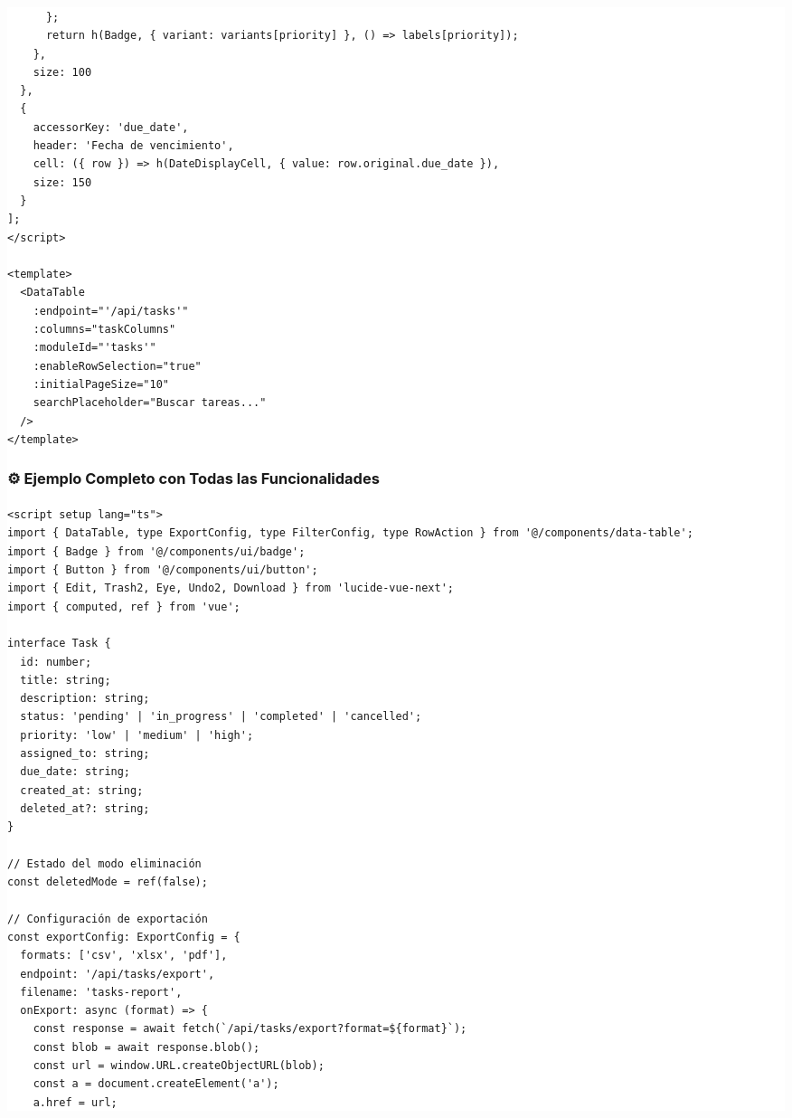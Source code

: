 ```vue
      };
      return h(Badge, { variant: variants[priority] }, () => labels[priority]);
    },
    size: 100
  },
  {
    accessorKey: 'due_date',
    header: 'Fecha de vencimiento',
    cell: ({ row }) => h(DateDisplayCell, { value: row.original.due_date }),
    size: 150
  }
];
</script>

<template>
  <DataTable
    :endpoint="'/api/tasks'"
    :columns="taskColumns"
    :moduleId="'tasks'"
    :enableRowSelection="true"
    :initialPageSize="10"
    searchPlaceholder="Buscar tareas..."
  />
</template>
```

### ⚙️ Ejemplo Completo con Todas las Funcionalidades

```vue
<script setup lang="ts">
import { DataTable, type ExportConfig, type FilterConfig, type RowAction } from '@/components/data-table';
import { Badge } from '@/components/ui/badge';
import { Button } from '@/components/ui/button';
import { Edit, Trash2, Eye, Undo2, Download } from 'lucide-vue-next';
import { computed, ref } from 'vue';

interface Task {
  id: number;
  title: string;
  description: string;
  status: 'pending' | 'in_progress' | 'completed' | 'cancelled';
  priority: 'low' | 'medium' | 'high';
  assigned_to: string;
  due_date: string;
  created_at: string;
  deleted_at?: string;
}

// Estado del modo eliminación
const deletedMode = ref(false);

// Configuración de exportación
const exportConfig: ExportConfig = {
  formats: ['csv', 'xlsx', 'pdf'],
  endpoint: '/api/tasks/export',
  filename: 'tasks-report',
  onExport: async (format) => {
    const response = await fetch(`/api/tasks/export?format=${format}`);
    const blob = await response.blob();
    const url = window.URL.createObjectURL(blob);
    const a = document.createElement('a');
    a.href = url;
```